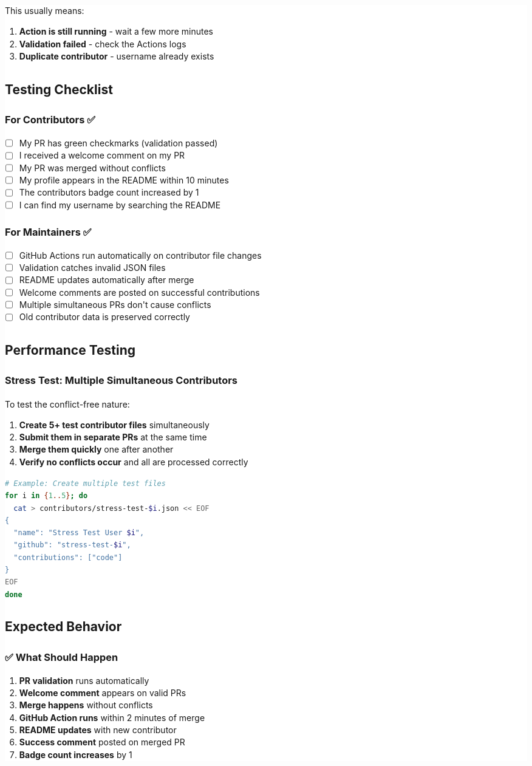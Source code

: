 This usually means:
1. **Action is still running** - wait a few more minutes
2. **Validation failed** - check the Actions logs
3. **Duplicate contributor** - username already exists

## Testing Checklist

### For Contributors ✅
- [ ] My PR has green checkmarks (validation passed)
- [ ] I received a welcome comment on my PR
- [ ] My PR was merged without conflicts
- [ ] My profile appears in the README within 10 minutes
- [ ] The contributors badge count increased by 1
- [ ] I can find my username by searching the README

### For Maintainers ✅
- [ ] GitHub Actions run automatically on contributor file changes
- [ ] Validation catches invalid JSON files
- [ ] README updates automatically after merge
- [ ] Welcome comments are posted on successful contributions
- [ ] Multiple simultaneous PRs don't cause conflicts
- [ ] Old contributor data is preserved correctly

## Performance Testing

### Stress Test: Multiple Simultaneous Contributors

To test the conflict-free nature:

1. **Create 5+ test contributor files** simultaneously
2. **Submit them in separate PRs** at the same time
3. **Merge them quickly** one after another
4. **Verify no conflicts occur** and all are processed correctly

```bash
# Example: Create multiple test files
for i in {1..5}; do
  cat > contributors/stress-test-$i.json << EOF
{
  "name": "Stress Test User $i",
  "github": "stress-test-$i",
  "contributions": ["code"]
}
EOF
done
```

## Expected Behavior

### ✅ **What Should Happen**
1. **PR validation** runs automatically
2. **Welcome comment** appears on valid PRs
3. **Merge happens** without conflicts
4. **GitHub Action runs** within 2 minutes of merge
5. **README updates** with new contributor
6. **Success comment** posted on merged PR
7. **Badge count increases** by 1
